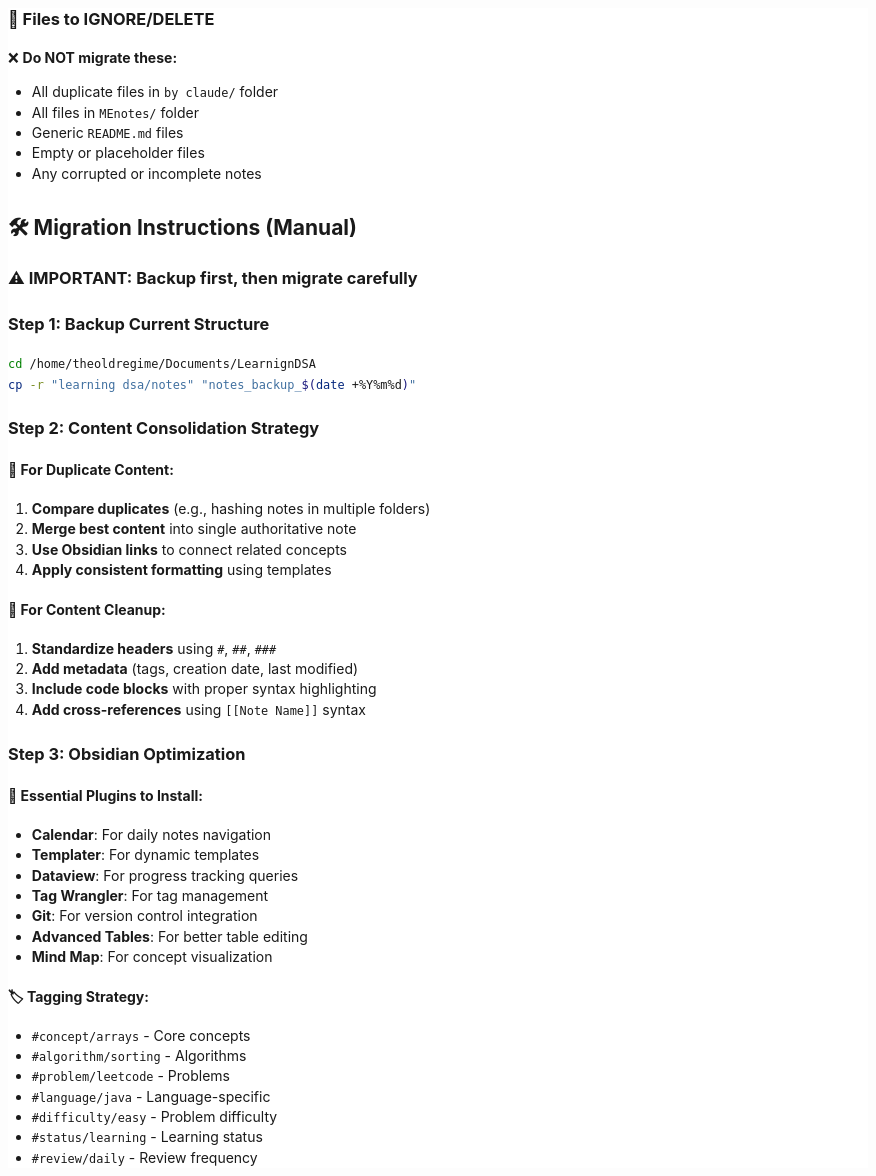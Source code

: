### 🚫 Files to IGNORE/DELETE

❌ **Do NOT migrate these:**
- All duplicate files in `by claude/` folder
- All files in `MEnotes/` folder
- Generic `README.md` files
- Empty or placeholder files
- Any corrupted or incomplete notes

## 🛠️ Migration Instructions (Manual)

### ⚠️ IMPORTANT: Backup first, then migrate carefully

### Step 1: Backup Current Structure
```bash
cd /home/theoldregime/Documents/LearnignDSA
cp -r "learning dsa/notes" "notes_backup_$(date +%Y%m%d)"
```

### Step 2: Content Consolidation Strategy

#### 🔄 For Duplicate Content:
1. **Compare duplicates** (e.g., hashing notes in multiple folders)
2. **Merge best content** into single authoritative note
3. **Use Obsidian links** to connect related concepts
4. **Apply consistent formatting** using templates

#### 📝 For Content Cleanup:
1. **Standardize headers** using `#`, `##`, `###`
2. **Add metadata** (tags, creation date, last modified)
3. **Include code blocks** with proper syntax highlighting
4. **Add cross-references** using `[[Note Name]]` syntax

### Step 3: Obsidian Optimization

#### 🔧 Essential Plugins to Install:
- **Calendar**: For daily notes navigation
- **Templater**: For dynamic templates
- **Dataview**: For progress tracking queries
- **Tag Wrangler**: For tag management
- **Git**: For version control integration
- **Advanced Tables**: For better table editing
- **Mind Map**: For concept visualization

#### 🏷️ Tagging Strategy:
- `#concept/arrays` - Core concepts
- `#algorithm/sorting` - Algorithms  
- `#problem/leetcode` - Problems
- `#language/java` - Language-specific
- `#difficulty/easy` - Problem difficulty
- `#status/learning` - Learning status
- `#review/daily` - Review frequency
